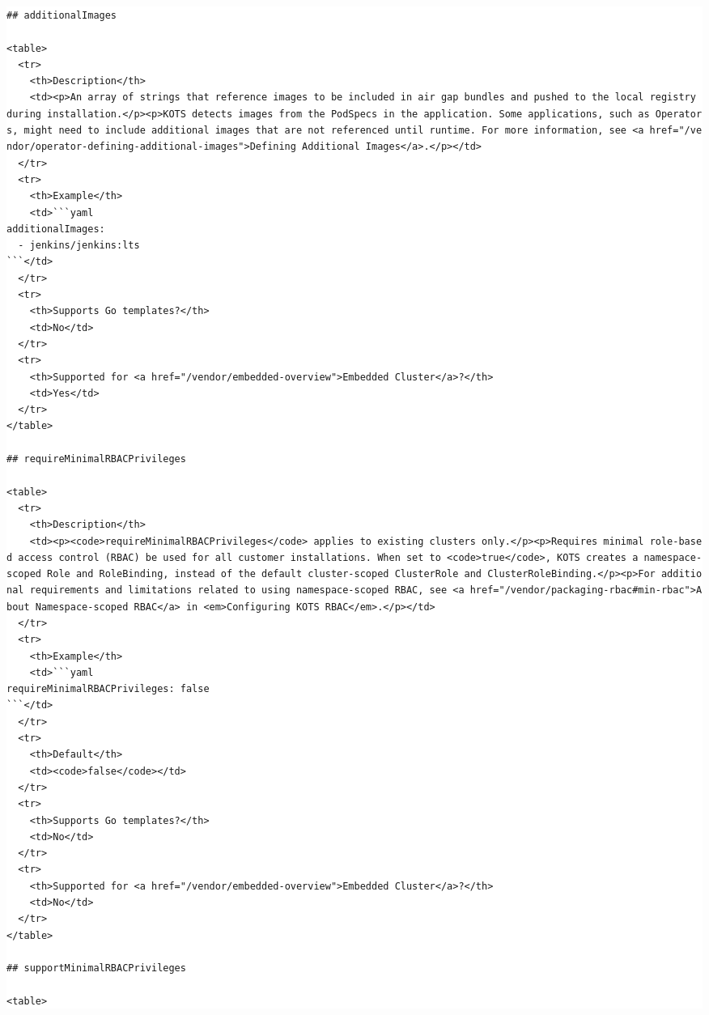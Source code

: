 ```</td>
## additionalImages

<table>
  <tr>
    <th>Description</th>
    <td><p>An array of strings that reference images to be included in air gap bundles and pushed to the local registry during installation.</p><p>KOTS detects images from the PodSpecs in the application. Some applications, such as Operators, might need to include additional images that are not referenced until runtime. For more information, see <a href="/vendor/operator-defining-additional-images">Defining Additional Images</a>.</p></td>
  </tr>
  <tr>
    <th>Example</th>
    <td>```yaml
additionalImages:
  - jenkins/jenkins:lts
```</td>
  </tr>  
  <tr>
    <th>Supports Go templates?</th>
    <td>No</td>
  </tr>   
  <tr>
    <th>Supported for <a href="/vendor/embedded-overview">Embedded Cluster</a>?</th>
    <td>Yes</td>
  </tr> 
</table>

## requireMinimalRBACPrivileges

<table>
  <tr>
    <th>Description</th>
    <td><p><code>requireMinimalRBACPrivileges</code> applies to existing clusters only.</p><p>Requires minimal role-based access control (RBAC) be used for all customer installations. When set to <code>true</code>, KOTS creates a namespace-scoped Role and RoleBinding, instead of the default cluster-scoped ClusterRole and ClusterRoleBinding.</p><p>For additional requirements and limitations related to using namespace-scoped RBAC, see <a href="/vendor/packaging-rbac#min-rbac">About Namespace-scoped RBAC</a> in <em>Configuring KOTS RBAC</em>.</p></td>
  </tr>
  <tr>
    <th>Example</th>
    <td>```yaml
requireMinimalRBACPrivileges: false
```</td>
  </tr>
  <tr>
    <th>Default</th>
    <td><code>false</code></td>
  </tr>
  <tr>
    <th>Supports Go templates?</th>
    <td>No</td>
  </tr>    
  <tr>
    <th>Supported for <a href="/vendor/embedded-overview">Embedded Cluster</a>?</th>
    <td>No</td>
  </tr>
</table>

## supportMinimalRBACPrivileges

<table>
```